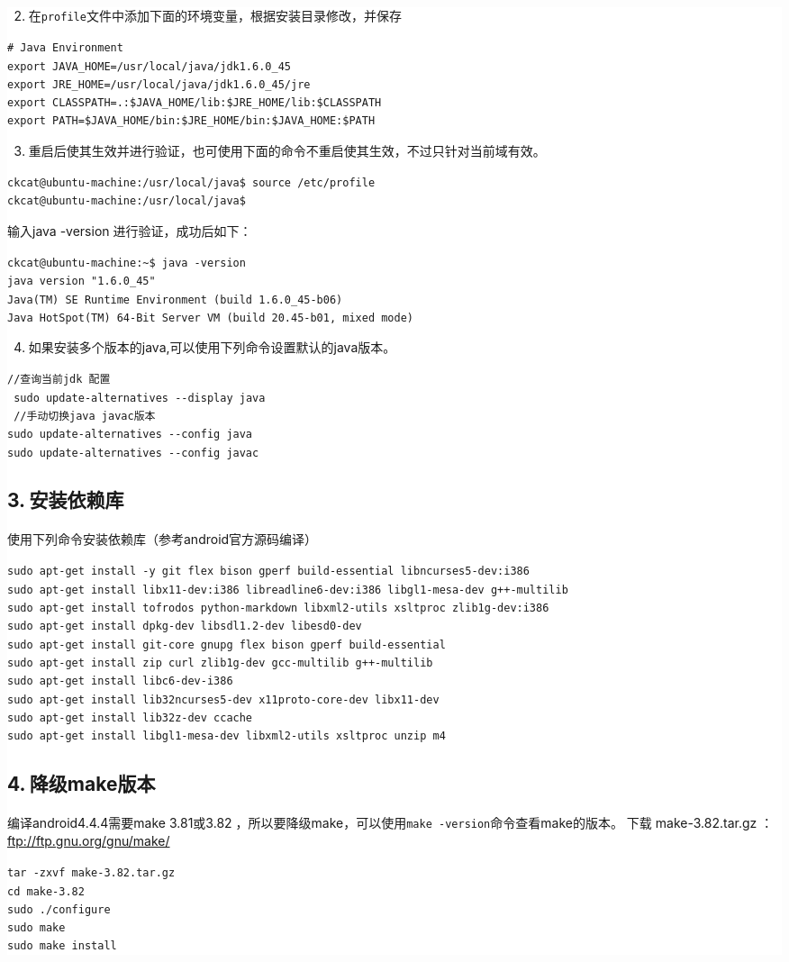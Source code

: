 2. 在`profile`文件中添加下面的环境变量，根据安装目录修改，并保存
```
# Java Environment
export JAVA_HOME=/usr/local/java/jdk1.6.0_45  
export JRE_HOME=/usr/local/java/jdk1.6.0_45/jre  
export CLASSPATH=.:$JAVA_HOME/lib:$JRE_HOME/lib:$CLASSPATH  
export PATH=$JAVA_HOME/bin:$JRE_HOME/bin:$JAVA_HOME:$PATH 
```

3. 重启后使其生效并进行验证，也可使用下面的命令不重启使其生效，不过只针对当前域有效。
```
ckcat@ubuntu-machine:/usr/local/java$ source /etc/profile
ckcat@ubuntu-machine:/usr/local/java$ 
```
输入java -version 进行验证，成功后如下：
```
ckcat@ubuntu-machine:~$ java -version
java version "1.6.0_45"
Java(TM) SE Runtime Environment (build 1.6.0_45-b06)
Java HotSpot(TM) 64-Bit Server VM (build 20.45-b01, mixed mode)
```

4. 如果安装多个版本的java,可以使用下列命令设置默认的java版本。
```
//查询当前jdk 配置
 sudo update-alternatives --display java
 //手动切换java javac版本
sudo update-alternatives --config java
sudo update-alternatives --config javac
```

## 3. 安装依赖库
使用下列命令安装依赖库（参考android官方源码编译）
```
sudo apt-get install -y git flex bison gperf build-essential libncurses5-dev:i386 
sudo apt-get install libx11-dev:i386 libreadline6-dev:i386 libgl1-mesa-dev g++-multilib 
sudo apt-get install tofrodos python-markdown libxml2-utils xsltproc zlib1g-dev:i386 
sudo apt-get install dpkg-dev libsdl1.2-dev libesd0-dev
sudo apt-get install git-core gnupg flex bison gperf build-essential  
sudo apt-get install zip curl zlib1g-dev gcc-multilib g++-multilib 
sudo apt-get install libc6-dev-i386 
sudo apt-get install lib32ncurses5-dev x11proto-core-dev libx11-dev 
sudo apt-get install lib32z-dev ccache
sudo apt-get install libgl1-mesa-dev libxml2-utils xsltproc unzip m4
```

## 4. 降级make版本
编译android4.4.4需要make 3.81或3.82 ，所以要降级make，可以使用`make -version`命令查看make的版本。
下载 make-3.82.tar.gz ：ftp://ftp.gnu.org/gnu/make/
```
tar -zxvf make-3.82.tar.gz
cd make-3.82
sudo ./configure
sudo make
sudo make install
```

